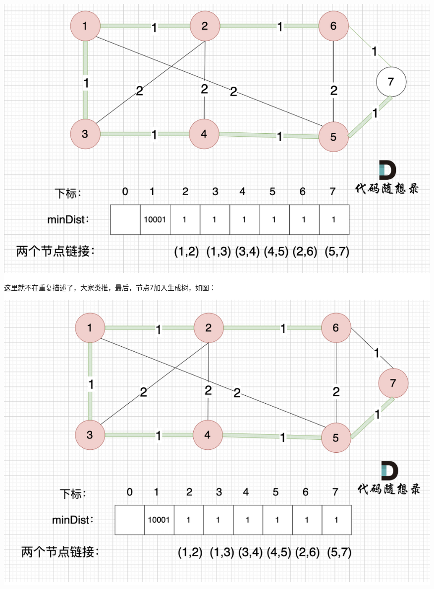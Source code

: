 ![](../images/0053.寻宝-prim-09.png)

这里就不在重复描述了，大家类推，最后，节点7加入生成树，如图：

![](../images/0053.寻宝-prim-10.png)
